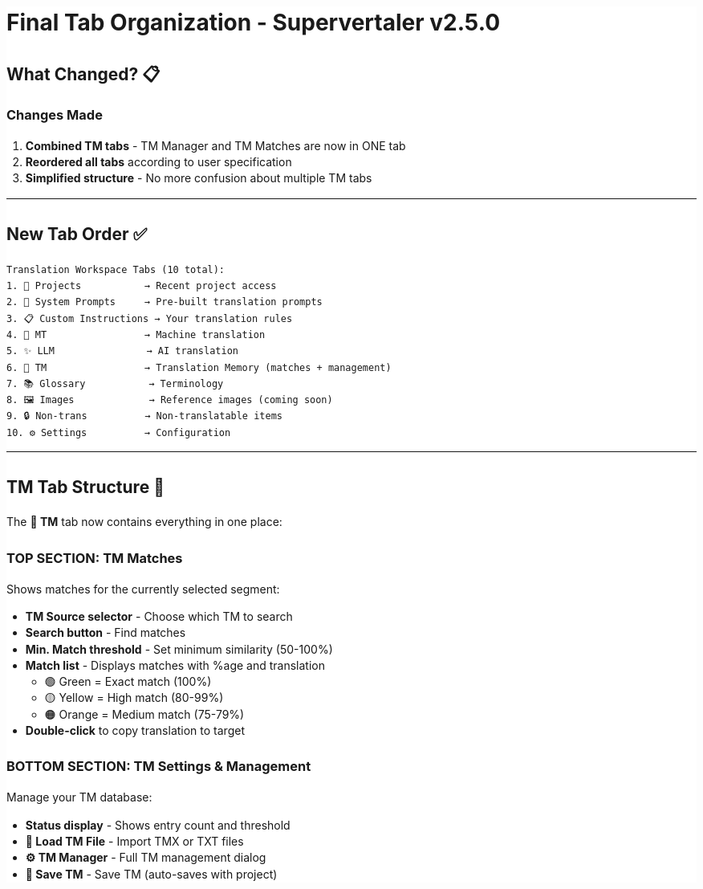 # Final Tab Organization - Supervertaler v2.5.0

## What Changed? 📋

### Changes Made
1. **Combined TM tabs** - TM Manager and TM Matches are now in ONE tab
2. **Reordered all tabs** according to user specification
3. **Simplified structure** - No more confusion about multiple TM tabs

---

## New Tab Order ✅

```
Translation Workspace Tabs (10 total):
1. 📁 Projects           → Recent project access
2. 📝 System Prompts     → Pre-built translation prompts
3. 📋 Custom Instructions → Your translation rules
4. 🤖 MT                 → Machine translation
5. ✨ LLM                → AI translation
6. 💾 TM                 → Translation Memory (matches + management)
7. 📚 Glossary           → Terminology
8. 🖼️ Images             → Reference images (coming soon)
9. 🔒 Non-trans          → Non-translatable items
10. ⚙️ Settings          → Configuration
```

---

## TM Tab Structure 💾

The **💾 TM** tab now contains everything in one place:

### TOP SECTION: TM Matches
Shows matches for the currently selected segment:
- **TM Source selector** - Choose which TM to search
- **Search button** - Find matches
- **Min. Match threshold** - Set minimum similarity (50-100%)
- **Match list** - Displays matches with %age and translation
  - 🟢 Green = Exact match (100%)
  - 🟡 Yellow = High match (80-99%)
  - 🟠 Orange = Medium match (75-79%)
- **Double-click** to copy translation to target

### BOTTOM SECTION: TM Settings & Management
Manage your TM database:
- **Status display** - Shows entry count and threshold
- **📂 Load TM File** - Import TMX or TXT files
- **⚙️ TM Manager** - Full TM management dialog
- **💾 Save TM** - Save TM (auto-saves with project)
